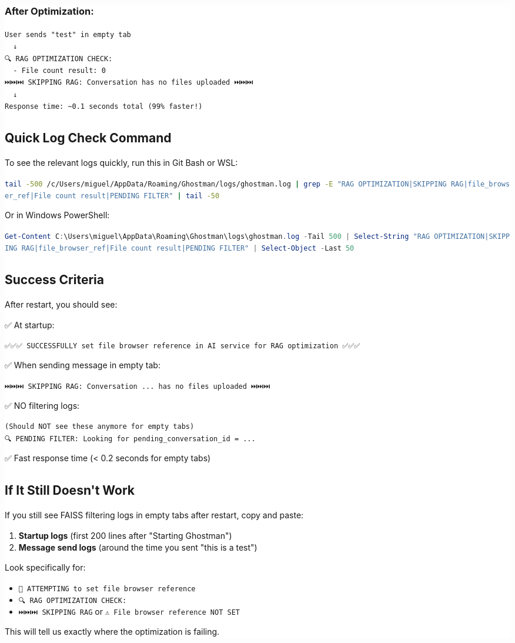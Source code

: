 ### After Optimization:
```
User sends "test" in empty tab
  ↓
🔍 RAG OPTIMIZATION CHECK:
  - File count result: 0
⏭️⏭️⏭️ SKIPPING RAG: Conversation has no files uploaded ⏭️⏭️⏭️
  ↓
Response time: ~0.1 seconds total (99% faster!)
```

## Quick Log Check Command

To see the relevant logs quickly, run this in Git Bash or WSL:

```bash
tail -500 /c/Users/miguel/AppData/Roaming/Ghostman/logs/ghostman.log | grep -E "RAG OPTIMIZATION|SKIPPING RAG|file_browser_ref|File count result|PENDING FILTER" | tail -50
```

Or in Windows PowerShell:

```powershell
Get-Content C:\Users\miguel\AppData\Roaming\Ghostman\logs\ghostman.log -Tail 500 | Select-String "RAG OPTIMIZATION|SKIPPING RAG|file_browser_ref|File count result|PENDING FILTER" | Select-Object -Last 50
```

## Success Criteria

After restart, you should see:

✅ At startup:
```
✅✅✅ SUCCESSFULLY set file browser reference in AI service for RAG optimization ✅✅✅
```

✅ When sending message in empty tab:
```
⏭️⏭️⏭️ SKIPPING RAG: Conversation ... has no files uploaded ⏭️⏭️⏭️
```

✅ NO filtering logs:
```
(Should NOT see these anymore for empty tabs)
🔍 PENDING FILTER: Looking for pending_conversation_id = ...
```

✅ Fast response time (< 0.2 seconds for empty tabs)

## If It Still Doesn't Work

If you still see FAISS filtering logs in empty tabs after restart, copy and paste:

1. **Startup logs** (first 200 lines after "Starting Ghostman")
2. **Message send logs** (around the time you sent "this is a test")

Look specifically for:
- `🔧 ATTEMPTING to set file browser reference`
- `🔍 RAG OPTIMIZATION CHECK:`
- `⏭️⏭️⏭️ SKIPPING RAG` or `⚠️ File browser reference NOT SET`

This will tell us exactly where the optimization is failing.
